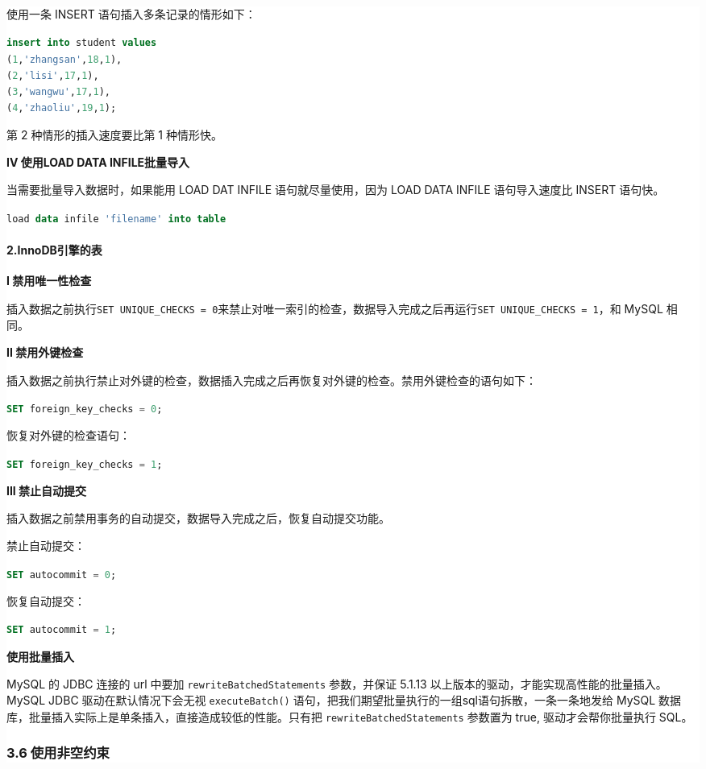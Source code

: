 使用一条 INSERT 语句插入多条记录的情形如下：

```sql
insert into student values
(1,'zhangsan',18,1),
(2,'lisi',17,1),
(3,'wangwu',17,1),
(4,'zhaoliu',19,1);
```

第 2 种情形的插入速度要比第 1 种情形快。

**IV 使用LOAD DATA INFILE批量导入**

当需要批量导入数据时，如果能用 LOAD DAT INFILE 语句就尽量使用，因为 LOAD DATA INFILE 语句导入速度比 INSERT 语句快。

```sql
load data infile 'filename' into table
```

#### 2.InnoDB引擎的表

**I 禁用唯一性检查**

插入数据之前执行`SET UNIQUE_CHECKS = 0`来禁止对唯一索引的检查，数据导入完成之后再运行`SET UNIQUE_CHECKS = 1`，和 MySQL 相同。

**II 禁用外键检查**

插入数据之前执行禁止对外键的检查，数据插入完成之后再恢复对外键的检查。禁用外键检查的语句如下：

```sql
SET foreign_key_checks = 0;
```

恢复对外键的检查语句：

```sql
SET foreign_key_checks = 1;
```

**III 禁止自动提交**

插入数据之前禁用事务的自动提交，数据导入完成之后，恢复自动提交功能。

禁止自动提交：

```sql
SET autocommit = 0;
```

恢复自动提交：

```sql
SET autocommit = 1;
```

**使用批量插入**

MySQL 的 JDBC 连接的 url 中要加 `rewriteBatchedStatements` 参数，并保证 5.1.13 以上版本的驱动，才能实现高性能的批量插入。MySQL JDBC 驱动在默认情况下会无视 `executeBatch()` 语句，把我们期望批量执行的一组sql语句拆散，一条一条地发给 MySQL 数据库，批量插入实际上是单条插入，直接造成较低的性能。只有把 `rewriteBatchedStatements` 参数置为 true, 驱动才会帮你批量执行 SQL。

### 3.6 使用非空约束

